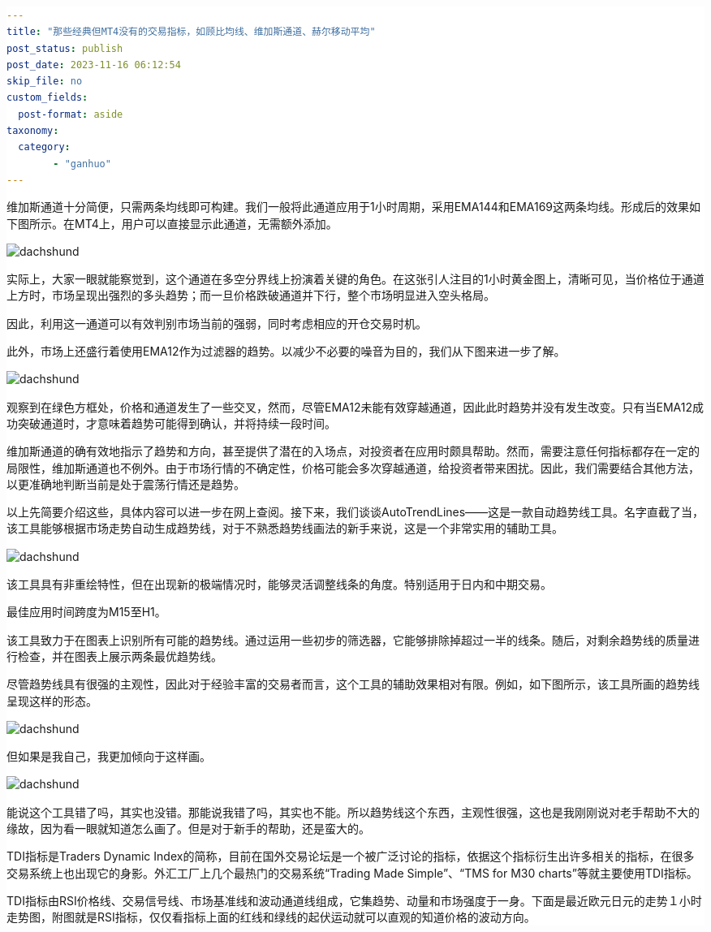 ```yaml
---
title: "那些经典但MT4没有的交易指标，如顾比均线、维加斯通道、赫尔移动平均"
post_status: publish
post_date: 2023-11-16 06:12:54
skip_file: no
custom_fields: 
  post-format: aside
taxonomy:
  category:
        - "ganhuo"
---
```


维加斯通道十分简便，只需两条均线即可构建。我们一般将此通道应用于1小时周期，采用EMA144和EMA169这两条均线。形成后的效果如下图所示。在MT4上，用户可以直接显示此通道，无需额外添加。

![dachshund](https://cdn.fendou.la/funstoutiao/2020/12/093528178.png "微信截图_20200929093510.png")

实际上，大家一眼就能察觉到，这个通道在多空分界线上扮演着关键的角色。在这张引人注目的1小时黄金图上，清晰可见，当价格位于通道上方时，市场呈现出强烈的多头趋势；而一旦价格跌破通道并下行，整个市场明显进入空头格局。

因此，利用这一通道可以有效判别市场当前的强弱，同时考虑相应的开仓交易时机。

此外，市场上还盛行着使用EMA12作为过滤器的趋势。以减少不必要的噪音为目的，我们从下图来进一步了解。

![dachshund](https://cdn.fendou.la/funstoutiao/2020/12/094850094.png "微信截图_20200929094817.png")

观察到在绿色方框处，价格和通道发生了一些交叉，然而，尽管EMA12未能有效穿越通道，因此此时趋势并没有发生改变。只有当EMA12成功突破通道时，才意味着趋势可能得到确认，并将持续一段时间。

维加斯通道的确有效地指示了趋势和方向，甚至提供了潜在的入场点，对投资者在应用时颇具帮助。然而，需要注意任何指标都存在一定的局限性，维加斯通道也不例外。由于市场行情的不确定性，价格可能会多次穿越通道，给投资者带来困扰。因此，我们需要结合其他方法，以更准确地判断当前是处于震荡行情还是趋势。

以上先简要介绍这些，具体内容可以进一步在网上查阅。接下来，我们谈谈AutoTrendLines——这是一款自动趋势线工具。名字直截了当，该工具能够根据市场走势自动生成趋势线，对于不熟悉趋势线画法的新手来说，这是一个非常实用的辅助工具。

![dachshund](https://cdn.fendou.la/funstoutiao/2020/12/102444440.png "3333333333333333.png")

该工具具有非重绘特性，但在出现新的极端情况时，能够灵活调整线条的角度。特别适用于日内和中期交易。

最佳应用时间跨度为M15至H1。

该工具致力于在图表上识别所有可能的趋势线。通过运用一些初步的筛选器，它能够排除掉超过一半的线条。随后，对剩余趋势线的质量进行检查，并在图表上展示两条最优趋势线。

尽管趋势线具有很强的主观性，因此对于经验丰富的交易者而言，这个工具的辅助效果相对有限。例如，如下图所示，该工具所画的趋势线呈现这样的形态。

![dachshund](https://cdn.fendou.la/funstoutiao/2020/12/103141990.png "3333333333333333.png")

但如果是我自己，我更加倾向于这样画。

![dachshund](https://cdn.fendou.la/funstoutiao/2020/12/103340741.png "3333333333333333.png")

能说这个工具错了吗，其实也没错。那能说我错了吗，其实也不能。所以趋势线这个东西，主观性很强，这也是我刚刚说对老手帮助不大的缘故，因为看一眼就知道怎么画了。但是对于新手的帮助，还是蛮大的。

TDI指标是Traders Dynamic Index的简称，目前在国外交易论坛是一个被广泛讨论的指标，依据这个指标衍生出许多相关的指标，在很多交易系统上也出现它的身影。外汇工厂上几个最热门的交易系统“Trading Made Simple”、“TMS for M30 charts”等就主要使用TDI指标。

TDI指标由RSI价格线、交易信号线、市场基准线和波动通道线组成，它集趋势、动量和市场强度于一身。下面是最近欧元日元的走势１小时走势图，附图就是RSI指标，仅仅看指标上面的红线和绿线的起伏运动就可以直观的知道价格的波动方向。
